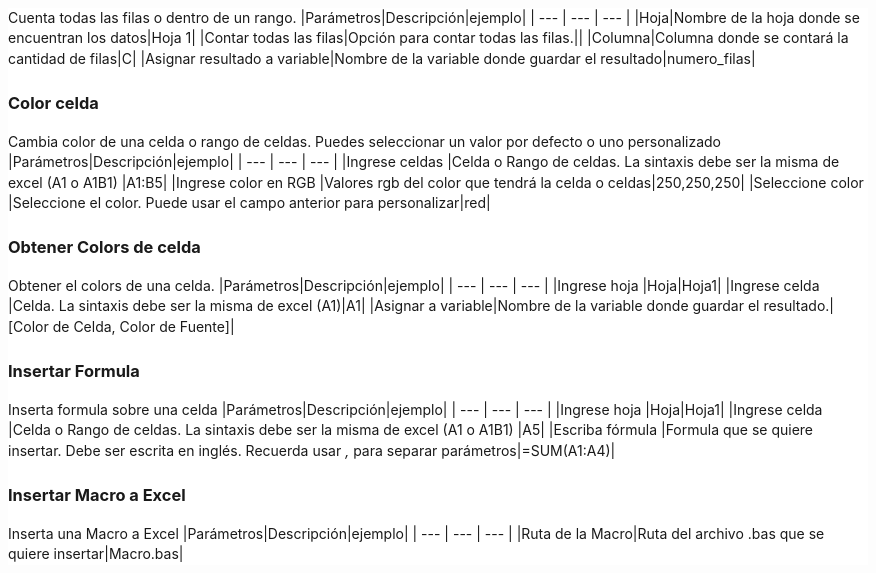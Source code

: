 Cuenta todas las filas o dentro de un rango.
|Parámetros|Descripción|ejemplo|
| --- | --- | --- |
|Hoja|Nombre de la hoja donde se encuentran los datos|Hoja 1|
|Contar todas las filas|Opción para contar todas las filas.||
|Columna|Columna donde se contará la cantidad de filas|C|
|Asignar resultado a variable|Nombre de la variable donde guardar el resultado|numero_filas|

### Color celda
  
Cambia color de una celda o rango de celdas. Puedes seleccionar un valor por defecto o uno personalizado
|Parámetros|Descripción|ejemplo|
| --- | --- | --- |
|Ingrese celdas |Celda o Rango de celdas. La sintaxis debe ser la misma de excel (A1 o A1B1) |A1:B5|
|Ingrese color en RGB |Valores rgb del color que tendrá la celda o celdas|250,250,250|
|Seleccione color |Seleccione el color. Puede usar el campo anterior para personalizar|red|

### Obtener Colors de celda
  
Obtener el colors de una celda.
|Parámetros|Descripción|ejemplo|
| --- | --- | --- |
|Ingrese hoja |Hoja|Hoja1|
|Ingrese celda |Celda. La sintaxis debe ser la misma de excel (A1)|A1|
|Asignar a variable|Nombre de la variable donde guardar el resultado.|[Color de Celda, Color de Fuente]|

### Insertar Formula
  
Inserta formula sobre una celda 
|Parámetros|Descripción|ejemplo|
| --- | --- | --- |
|Ingrese hoja |Hoja|Hoja1|
|Ingrese celda |Celda o Rango de celdas. La sintaxis debe ser la misma de excel (A1 o A1B1) |A5|
|Escriba fórmula |Formula que se quiere insertar. Debe ser escrita en inglés. Recuerda usar *,* para separar parámetros|=SUM(A1:A4)|

### Insertar Macro a Excel
  
Inserta una Macro a Excel 
|Parámetros|Descripción|ejemplo|
| --- | --- | --- |
|Ruta de la Macro|Ruta del archivo .bas que se quiere insertar|Macro.bas|

